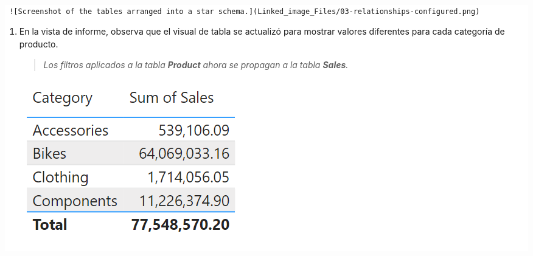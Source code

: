      ![Screenshot of the tables arranged into a star schema.](Linked_image_Files/03-relationships-configured.png)

1. En la vista de informe, observa que el visual de tabla se actualizó para mostrar valores diferentes para cada categoría de producto.

    > *Los filtros aplicados a la tabla **Product** ahora se propagan a la tabla **Sales**.*

     ![Updated category and sales numbers with new relationships.](Linked_image_Files/03-table-with-relationship.png)
